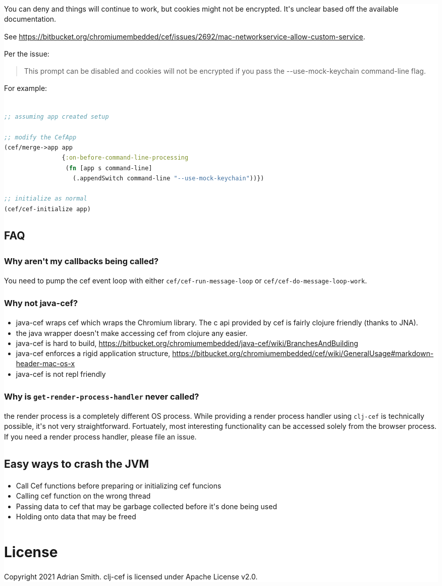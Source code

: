You can deny and things will continue to work, but cookies might not be encrypted. It's unclear based off the available documentation.

See https://bitbucket.org/chromiumembedded/cef/issues/2692/mac-networkservice-allow-custom-service.

Per the issue:
> This prompt can be disabled and cookies will not be encrypted if you pass the --use-mock-keychain command-line flag.

For example:
```clojure

;; assuming app created setup

;; modify the CefApp
(cef/merge->app app
                {:on-before-command-line-processing
                 (fn [app s command-line]
                   (.appendSwitch command-line "--use-mock-keychain"))})

;; initialize as normal
(cef/cef-initialize app)

```

## FAQ

### Why aren't my callbacks being called?

You need to pump the cef event loop with either `cef/cef-run-message-loop` or `cef/cef-do-message-loop-work`.

### Why not java-cef?

* java-cef wraps cef which wraps the Chromium library. The c api provided by cef is fairly clojure friendly (thanks to JNA). 
* the java wrapper doesn't make accessing cef from clojure any easier.
* java-cef is hard to build, https://bitbucket.org/chromiumembedded/java-cef/wiki/BranchesAndBuilding
* java-cef enforces a rigid application structure, https://bitbucket.org/chromiumembedded/cef/wiki/GeneralUsage#markdown-header-mac-os-x
* java-cef is not repl friendly

### Why is `get-render-process-handler` never called?

the render process is a completely different OS process. While providing a render process handler using `clj-cef` is technically possible, it's not very straightforward. Fortuately, most interesting functionality can be accessed solely from the browser process. If you need a render process handler, please file an issue.

## Easy ways to crash the JVM

- Call Cef functions before preparing or initializing cef funcions
- Calling cef function on the wrong thread
- Passing data to cef that may be garbage collected before it's done being used
- Holding onto data that may be freed

# License

Copyright 2021 Adrian Smith. clj-cef is licensed under Apache License v2.0.

